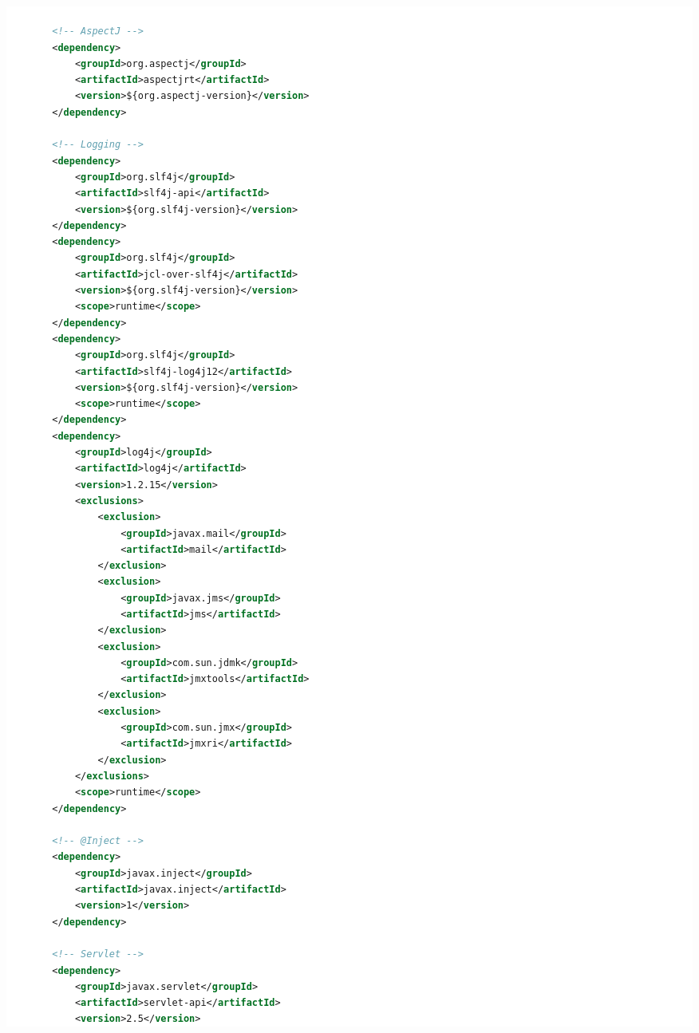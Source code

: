 ```xml
				
		<!-- AspectJ -->
		<dependency>
			<groupId>org.aspectj</groupId>
			<artifactId>aspectjrt</artifactId>
			<version>${org.aspectj-version}</version>
		</dependency>	
		
		<!-- Logging -->
		<dependency>
			<groupId>org.slf4j</groupId>
			<artifactId>slf4j-api</artifactId>
			<version>${org.slf4j-version}</version>
		</dependency>
		<dependency>
			<groupId>org.slf4j</groupId>
			<artifactId>jcl-over-slf4j</artifactId>
			<version>${org.slf4j-version}</version>
			<scope>runtime</scope>
		</dependency>
		<dependency>
			<groupId>org.slf4j</groupId>
			<artifactId>slf4j-log4j12</artifactId>
			<version>${org.slf4j-version}</version>
			<scope>runtime</scope>
		</dependency>
		<dependency>
			<groupId>log4j</groupId>
			<artifactId>log4j</artifactId>
			<version>1.2.15</version>
			<exclusions>
				<exclusion>
					<groupId>javax.mail</groupId>
					<artifactId>mail</artifactId>
				</exclusion>
				<exclusion>
					<groupId>javax.jms</groupId>
					<artifactId>jms</artifactId>
				</exclusion>
				<exclusion>
					<groupId>com.sun.jdmk</groupId>
					<artifactId>jmxtools</artifactId>
				</exclusion>
				<exclusion>
					<groupId>com.sun.jmx</groupId>
					<artifactId>jmxri</artifactId>
				</exclusion>
			</exclusions>
			<scope>runtime</scope>
		</dependency>

		<!-- @Inject -->
		<dependency>
			<groupId>javax.inject</groupId>
			<artifactId>javax.inject</artifactId>
			<version>1</version>
		</dependency>
				
		<!-- Servlet -->
		<dependency>
			<groupId>javax.servlet</groupId>
			<artifactId>servlet-api</artifactId>
			<version>2.5</version>
```